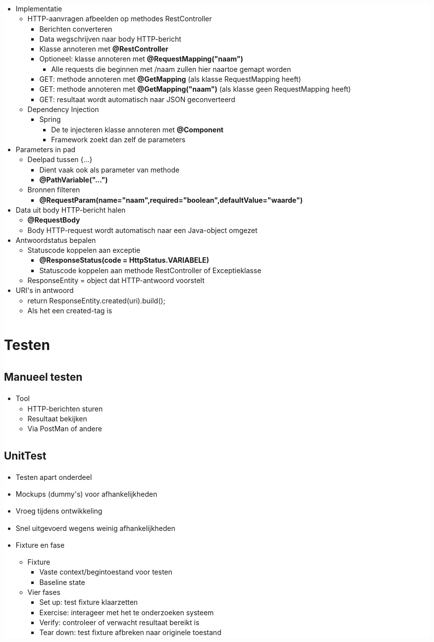 * Implementatie
    * HTTP-aanvragen afbeelden op methodes RestController
        * Berichten converteren
        * Data wegschrijven naar body HTTP-bericht
        * Klasse annoteren met **@RestController**
        * Optioneel: klasse annoteren met **@RequestMapping("naam")**
            * Alle requests die beginnen met /naam zullen hier naartoe gemapt worden
        * GET: methode annoteren met **@GetMapping** (als klasse RequestMapping heeft)
        * GET: methode annoteren met **@GetMapping("naam")** (als klasse geen RequestMapping heeft)
        * GET: resultaat wordt automatisch naar JSON geconverteerd
    * Dependency Injection
        * Spring
            * De te injecteren klasse annoteren met **@Component**
            * Framework zoekt dan zelf de parameters
* Parameters in pad
    * Deelpad tussen {...}
        * Dient vaak ook als parameter van methode
        * **@PathVariable("...")**
    * Bronnen filteren
        * **@RequestParam(name="naam",required="boolean",defaultValue="waarde")**
* Data uit body HTTP-bericht halen
    * **@RequestBody**
    * Body HTTP-request wordt automatisch naar een Java-object omgezet
* Antwoordstatus bepalen
    * Statuscode koppelen aan exceptie
        * **@ResponseStatus(code = HttpStatus.VARIABELE)**
        * Statuscode koppelen aan methode RestController of Exceptieklasse
    * ResponseEntity = object dat HTTP-antwoord voorstelt
* URI's in antwoord
    * return ResponseEntity.created(uri).build();
    * Als het een created-tag is

# Testen

## Manueel testen
* Tool
    * HTTP-berichten sturen
    * Resultaat bekijken
    * Via PostMan of andere

## UnitTest
* Testen apart onderdeel
* Mockups (dummy's) voor afhankelijkheden
* Vroeg tijdens ontwikkeling
* Snel uitgevoerd wegens weinig afhankelijkheden

* Fixture en fase
    * Fixture
        * Vaste context/begintoestand voor testen
        * Baseline state
    * Vier fases
        * Set up: test fixture klaarzetten
        * Exercise: interageer met het te onderzoeken systeem
        * Verify: controleer of verwacht resultaat bereikt is
        * Tear down: test fixture afbreken naar originele toestand
